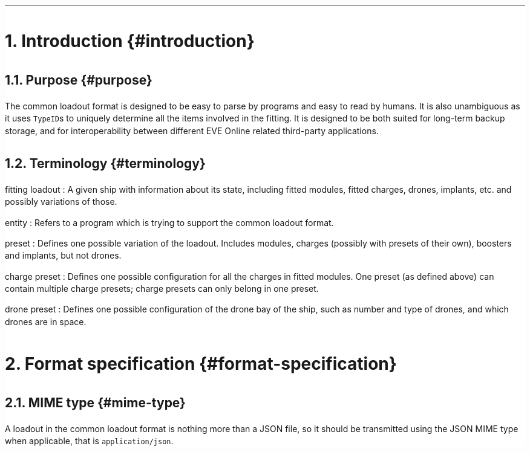 **********

# 1. Introduction                               {#introduction}

## 1.1. Purpose                                 {#purpose}

The common loadout format is designed to be easy to parse by programs
and easy to read by humans. It is also unambiguous as it uses
`TypeID`s to uniquely determine all the items involved in the
fitting. It is designed to be both suited for long-term backup
storage, and for interoperability between different EVE Online related
third-party applications.

## 1.2. Terminology                             {#terminology}

fitting
loadout
: A given ship with information about its state, including fitted modules,
fitted charges, drones, implants, etc. and possibly variations of those.

entity
: Refers to a program which is trying to support the common loadout
format.

preset
: Defines one possible variation of the loadout. Includes modules,
charges (possibly with presets of their own), boosters and implants,
but not drones.

charge preset
: Defines one possible configuration for all the charges in fitted
modules. One preset (as defined above) can contain multiple charge
presets; charge presets can only belong in one preset.

drone preset
: Defines one possible configuration of the drone bay of the ship,
such as number and type of drones, and which drones are in space.

# 2. Format specification                       {#format-specification}

## 2.1. MIME type                               {#mime-type}

A loadout in the common loadout format is nothing more than a JSON
file, so it should be transmitted using the JSON MIME type when
applicable, that is `application/json`.
